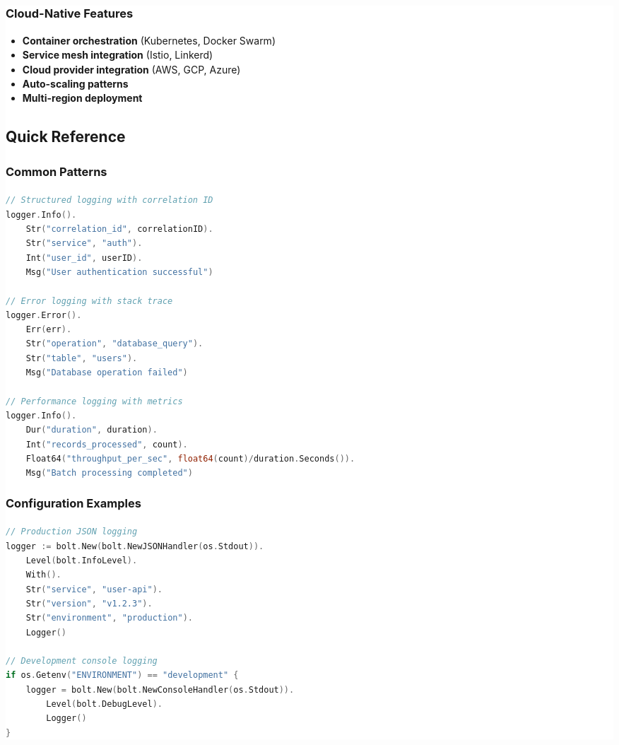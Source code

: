 ### Cloud-Native Features
- **Container orchestration** (Kubernetes, Docker Swarm)
- **Service mesh integration** (Istio, Linkerd)
- **Cloud provider integration** (AWS, GCP, Azure)
- **Auto-scaling patterns**
- **Multi-region deployment**

## Quick Reference

### Common Patterns
```go
// Structured logging with correlation ID
logger.Info().
    Str("correlation_id", correlationID).
    Str("service", "auth").
    Int("user_id", userID).
    Msg("User authentication successful")

// Error logging with stack trace
logger.Error().
    Err(err).
    Str("operation", "database_query").
    Str("table", "users").
    Msg("Database operation failed")

// Performance logging with metrics
logger.Info().
    Dur("duration", duration).
    Int("records_processed", count).
    Float64("throughput_per_sec", float64(count)/duration.Seconds()).
    Msg("Batch processing completed")
```

### Configuration Examples
```go
// Production JSON logging
logger := bolt.New(bolt.NewJSONHandler(os.Stdout)).
    Level(bolt.InfoLevel).
    With().
    Str("service", "user-api").
    Str("version", "v1.2.3").
    Str("environment", "production").
    Logger()

// Development console logging
if os.Getenv("ENVIRONMENT") == "development" {
    logger = bolt.New(bolt.NewConsoleHandler(os.Stdout)).
        Level(bolt.DebugLevel).
        Logger()
}
```
